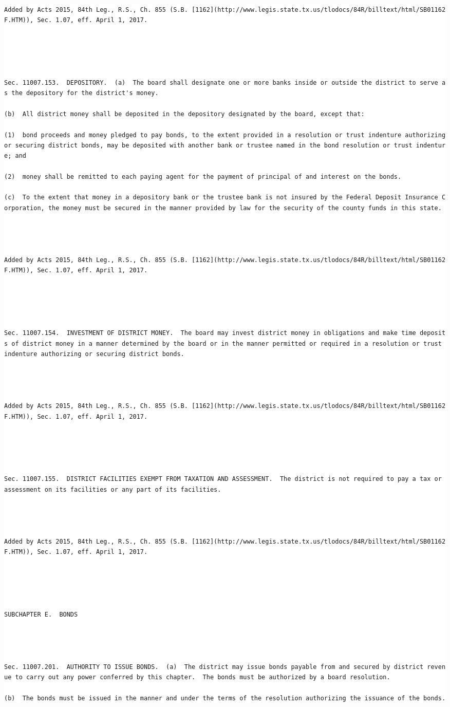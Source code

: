     Added by Acts 2015, 84th Leg., R.S., Ch. 855 (S.B. [1162](http://www.legis.state.tx.us/tlodocs/84R/billtext/html/SB01162F.HTM)), Sec. 1.07, eff. April 1, 2017.
    
    
    
    
    
    Sec. 11007.153.  DEPOSITORY.  (a)  The board shall designate one or more banks inside or outside the district to serve as the depository for the district's money.
    
    (b)  All district money shall be deposited in the depository designated by the board, except that:
    
    (1)  bond proceeds and money pledged to pay bonds, to the extent provided in a resolution or trust indenture authorizing or securing district bonds, may be deposited with another bank or trustee named in the bond resolution or trust indenture; and
    
    (2)  money shall be remitted to each paying agent for the payment of principal of and interest on the bonds.
    
    (c)  To the extent that money in a depository bank or the trustee bank is not insured by the Federal Deposit Insurance Corporation, the money must be secured in the manner provided by law for the security of the county funds in this state.
    
    
    
    
    Added by Acts 2015, 84th Leg., R.S., Ch. 855 (S.B. [1162](http://www.legis.state.tx.us/tlodocs/84R/billtext/html/SB01162F.HTM)), Sec. 1.07, eff. April 1, 2017.
    
    
    
    
    
    Sec. 11007.154.  INVESTMENT OF DISTRICT MONEY.  The board may invest district money in obligations and make time deposits of district money in a manner determined by the board or in the manner permitted or required in a resolution or trust indenture authorizing or securing district bonds.
    
    
    
    
    Added by Acts 2015, 84th Leg., R.S., Ch. 855 (S.B. [1162](http://www.legis.state.tx.us/tlodocs/84R/billtext/html/SB01162F.HTM)), Sec. 1.07, eff. April 1, 2017.
    
    
    
    
    
    Sec. 11007.155.  DISTRICT FACILITIES EXEMPT FROM TAXATION AND ASSESSMENT.  The district is not required to pay a tax or assessment on its facilities or any part of its facilities.
    
    
    
    
    Added by Acts 2015, 84th Leg., R.S., Ch. 855 (S.B. [1162](http://www.legis.state.tx.us/tlodocs/84R/billtext/html/SB01162F.HTM)), Sec. 1.07, eff. April 1, 2017.
    
    
    
    
    
    SUBCHAPTER E.  BONDS
    
      
    
    
    Sec. 11007.201.  AUTHORITY TO ISSUE BONDS.  (a)  The district may issue bonds payable from and secured by district revenue to carry out any power conferred by this chapter.  The bonds must be authorized by a board resolution.
    
    (b)  The bonds must be issued in the manner and under the terms of the resolution authorizing the issuance of the bonds.
    